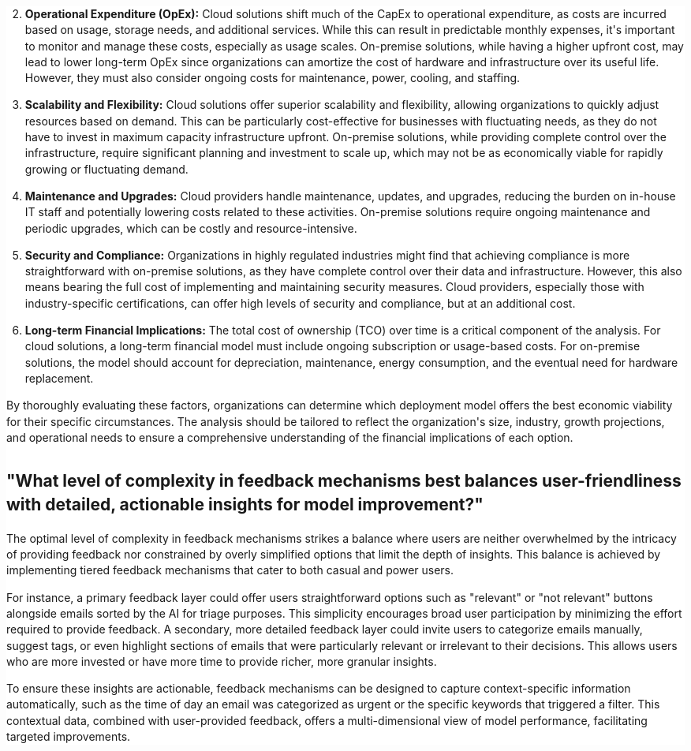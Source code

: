 2. **Operational Expenditure (OpEx):** Cloud solutions shift much of the CapEx to operational expenditure, as costs are incurred based on usage, storage needs, and additional services. While this can result in predictable monthly expenses, it's important to monitor and manage these costs, especially as usage scales. On-premise solutions, while having a higher upfront cost, may lead to lower long-term OpEx since organizations can amortize the cost of hardware and infrastructure over its useful life. However, they must also consider ongoing costs for maintenance, power, cooling, and staffing.

3. **Scalability and Flexibility:** Cloud solutions offer superior scalability and flexibility, allowing organizations to quickly adjust resources based on demand. This can be particularly cost-effective for businesses with fluctuating needs, as they do not have to invest in maximum capacity infrastructure upfront. On-premise solutions, while providing complete control over the infrastructure, require significant planning and investment to scale up, which may not be as economically viable for rapidly growing or fluctuating demand.

4. **Maintenance and Upgrades:** Cloud providers handle maintenance, updates, and upgrades, reducing the burden on in-house IT staff and potentially lowering costs related to these activities. On-premise solutions require ongoing maintenance and periodic upgrades, which can be costly and resource-intensive.

5. **Security and Compliance:** Organizations in highly regulated industries might find that achieving compliance is more straightforward with on-premise solutions, as they have complete control over their data and infrastructure. However, this also means bearing the full cost of implementing and maintaining security measures. Cloud providers, especially those with industry-specific certifications, can offer high levels of security and compliance, but at an additional cost.

6. **Long-term Financial Implications:** The total cost of ownership (TCO) over time is a critical component of the analysis. For cloud solutions, a long-term financial model must include ongoing subscription or usage-based costs. For on-premise solutions, the model should account for depreciation, maintenance, energy consumption, and the eventual need for hardware replacement.

By thoroughly evaluating these factors, organizations can determine which deployment model offers the best economic viability for their specific circumstances. The analysis should be tailored to reflect the organization's size, industry, growth projections, and operational needs to ensure a comprehensive understanding of the financial implications of each option.
                        
## "What level of complexity in feedback mechanisms best balances user-friendliness with detailed, actionable insights for model improvement?"

The optimal level of complexity in feedback mechanisms strikes a balance where users are neither overwhelmed by the intricacy of providing feedback nor constrained by overly simplified options that limit the depth of insights. This balance is achieved by implementing tiered feedback mechanisms that cater to both casual and power users. 

For instance, a primary feedback layer could offer users straightforward options such as "relevant" or "not relevant" buttons alongside emails sorted by the AI for triage purposes. This simplicity encourages broad user participation by minimizing the effort required to provide feedback. A secondary, more detailed feedback layer could invite users to categorize emails manually, suggest tags, or even highlight sections of emails that were particularly relevant or irrelevant to their decisions. This allows users who are more invested or have more time to provide richer, more granular insights.

To ensure these insights are actionable, feedback mechanisms can be designed to capture context-specific information automatically, such as the time of day an email was categorized as urgent or the specific keywords that triggered a filter. This contextual data, combined with user-provided feedback, offers a multi-dimensional view of model performance, facilitating targeted improvements.
